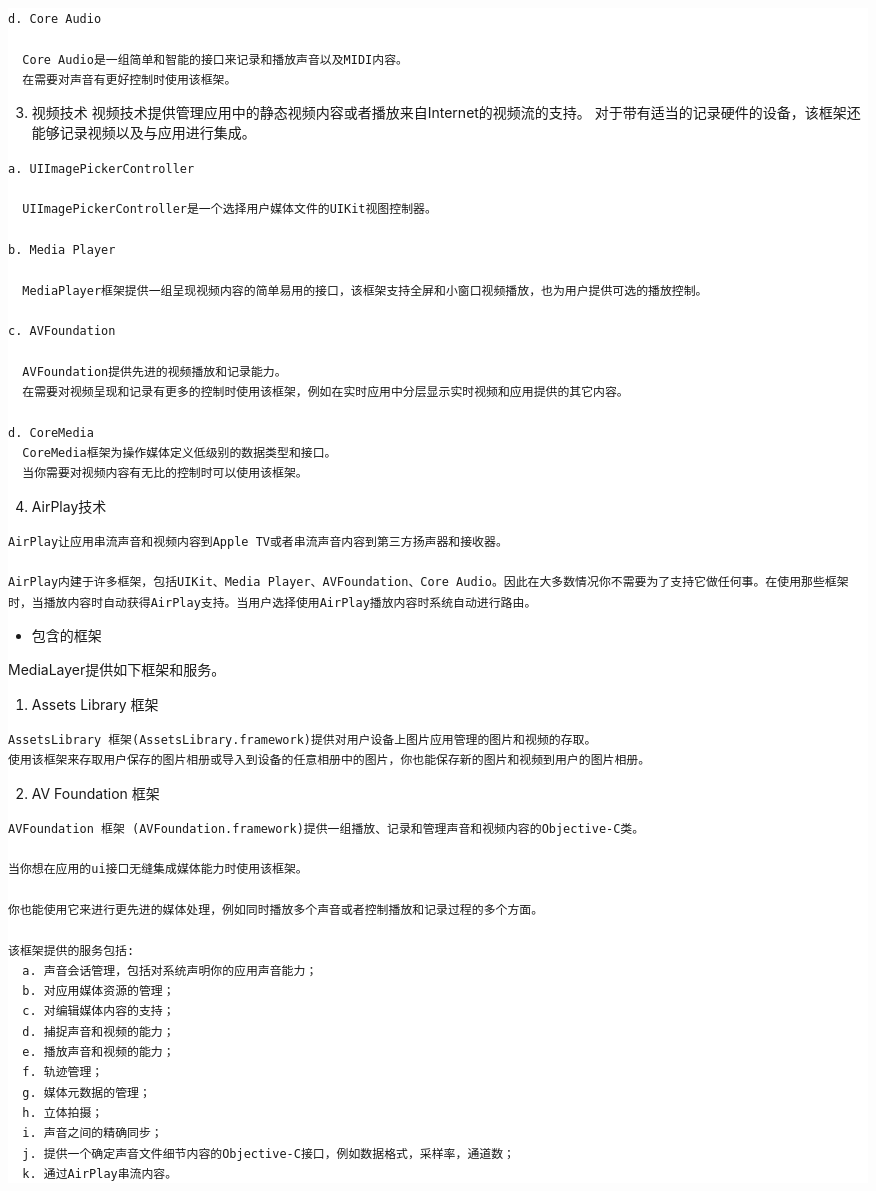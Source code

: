     d. Core Audio

      Core Audio是一组简单和智能的接口来记录和播放声音以及MIDI内容。
      在需要对声音有更好控制时使用该框架。

  3. 视频技术
    视频技术提供管理应用中的静态视频内容或者播放来自Internet的视频流的支持。
    对于带有适当的记录硬件的设备，该框架还能够记录视频以及与应用进行集成。

    a. UIImagePickerController

      UIImagePickerController是一个选择用户媒体文件的UIKit视图控制器。

    b. Media Player

      MediaPlayer框架提供一组呈现视频内容的简单易用的接口，该框架支持全屏和小窗口视频播放，也为用户提供可选的播放控制。

    c. AVFoundation

      AVFoundation提供先进的视频播放和记录能力。
      在需要对视频呈现和记录有更多的控制时使用该框架，例如在实时应用中分层显示实时视频和应用提供的其它内容。

    d. CoreMedia
      CoreMedia框架为操作媒体定义低级别的数据类型和接口。
      当你需要对视频内容有无比的控制时可以使用该框架。

  4. AirPlay技术

    AirPlay让应用串流声音和视频内容到Apple TV或者串流声音内容到第三方扬声器和接收器。

    AirPlay内建于许多框架，包括UIKit、Media Player、AVFoundation、Core Audio。因此在大多数情况你不需要为了支持它做任何事。在使用那些框架时，当播放内容时自动获得AirPlay支持。当用户选择使用AirPlay播放内容时系统自动进行路由。

* 包含的框架

MediaLayer提供如下框架和服务。

  1. Assets Library 框架

    AssetsLibrary 框架(AssetsLibrary.framework)提供对用户设备上图片应用管理的图片和视频的存取。
    使用该框架来存取用户保存的图片相册或导入到设备的任意相册中的图片，你也能保存新的图片和视频到用户的图片相册。

  2. AV Foundation 框架

    AVFoundation 框架 (AVFoundation.framework)提供一组播放、记录和管理声音和视频内容的Objective-C类。

    当你想在应用的ui接口无缝集成媒体能力时使用该框架。

    你也能使用它来进行更先进的媒体处理，例如同时播放多个声音或者控制播放和记录过程的多个方面。

    该框架提供的服务包括:    
      a. 声音会话管理，包括对系统声明你的应用声音能力；  
      b. 对应用媒体资源的管理；
      c. 对编辑媒体内容的支持；
      d. 捕捉声音和视频的能力；
      e. 播放声音和视频的能力；
      f. 轨迹管理；
      g. 媒体元数据的管理；
      h. 立体拍摄；
      i. 声音之间的精确同步；
      j. 提供一个确定声音文件细节内容的Objective-C接口，例如数据格式，采样率，通道数；
      k. 通过AirPlay串流内容。   
